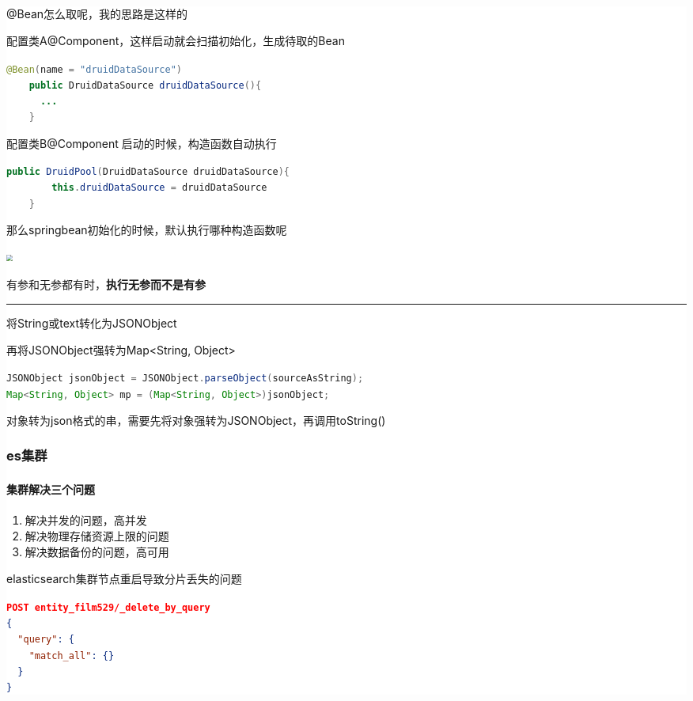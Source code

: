 @Bean怎么取呢，我的思路是这样的

配置类A@Component，这样启动就会扫描初始化，生成待取的Bean

```java
@Bean(name = "druidDataSource")
    public DruidDataSource druidDataSource(){
      ...
    }
```



配置类B@Component 启动的时候，构造函数自动执行

```java
public DruidPool(DruidDataSource druidDataSource){
        this.druidDataSource = druidDataSource
    }
```



那么springbean初始化的时候，默认执行哪种构造函数呢

<img src="https://tva1.sinaimg.cn/large/e6c9d24egy1h2v63d6syqj21bc0q8tey.jpg" style="zoom:50%;" />



有参和无参都有时，**执行无参而不是有参**

 

---

将String或text转化为JSONObject

再将JSONObject强转为Map<String, Object>

```java
JSONObject jsonObject = JSONObject.parseObject(sourceAsString);
Map<String, Object> mp = (Map<String, Object>)jsonObject;
```

对象转为json格式的串，需要先将对象强转为JSONObject，再调用toString()



### es集群

#### 集群解决三个问题

1. 解决并发的问题，高并发
2. 解决物理存储资源上限的问题
3. 解决数据备份的问题，高可用

elasticsearch集群节点重启导致分片丢失的问题



```json
POST entity_film529/_delete_by_query
{
  "query": {
    "match_all": {}
  }
}
```
